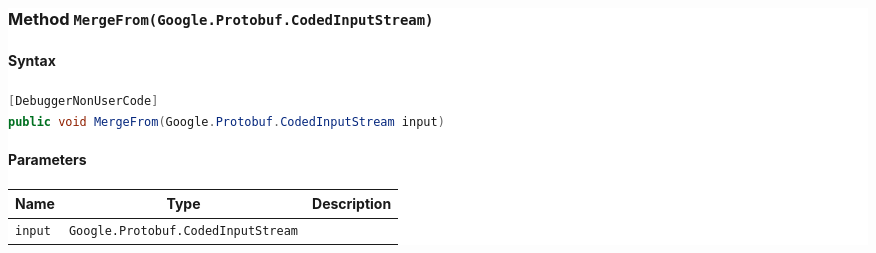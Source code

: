 

### Method `MergeFrom(Google.Protobuf.CodedInputStream)`

#### Syntax
```csharp
[DebuggerNonUserCode]
public void MergeFrom(Google.Protobuf.CodedInputStream input)
```
#### Parameters
Name | Type | Description
--- | --- | ---
`input` | `Google.Protobuf.CodedInputStream` | 


